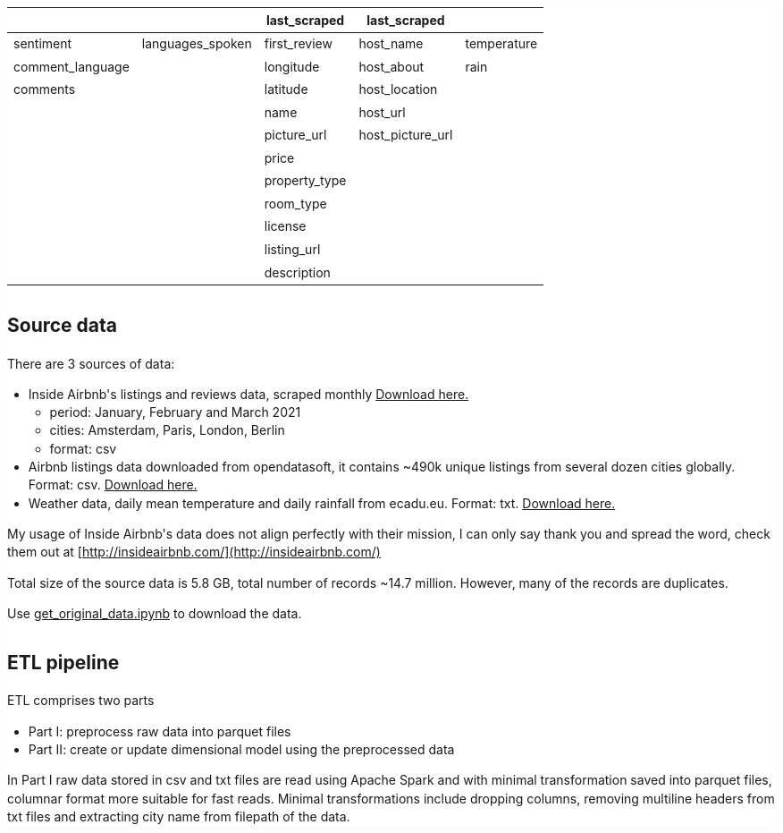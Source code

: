 |		| 			|last_scraped	|last_scraped	|		|
|--|--|--|--|--|
|sentiment	|	languages_spoken|first_review	|host_name	|temperature	|
|comment_language|			|longitude	|host_about	|rain		|
|comments	| 			|latitude	|host_location	|		|
|		| 			|name		|host_url	|		|
|		|	 		|picture_url	|host_picture_url|		|
|		| 			|price		|		|		|
|		| 			|property_type	|		|		|
|		| 			|room_type	|		|		|
|		| 			|license	|		|		|
|		| 			|listing_url	|		|		|
|		| 			|description	|		|		|



## Source data
There are 3 sources of data:
- Inside Airbnb's listings and reviews data, scraped monthly [Download here.](http://insideairbnb.com/get-the-data.htm)
	- period: January, February and March 2021
	- cities: Amsterdam, Paris, London, Berlin
	- format: csv
- Airbnb listings data downloaded from opendatasoft, it contains ~490k unique listings from several dozen cities globally. Format: csv. [Download here.](https://public.opendatasoft.com/explore/dataset/airbnb-listings)
- Weather data, daily mean temperature and daily rainfall from ecadu.eu. Format: txt. [Download here.](https://www.ecad.eu)

My usage of Inside Airbnb's data does not align perfectly with their mission, I can only say thank you and spread the word, check them out at [http://insideairbnb.com/](http://insideairbnb.com/)

Total size of the source data is 5.8 GB, total number of records ~14.7 million. However, many of the records are duplicates.

Use [get_original_data.ipynb](get_original_data.ipynb) to download the data.

## ETL pipeline

ETL comprises two parts
- Part I: preprocess raw data into parquet files
- Part II: create or update dimensional model using the preprocessed data

In Part I raw data stored in csv and txt files are read using Apache Spark and with minimal transformation saved into parquet files, columnar format more suitable for fast reads. Minimal transformations include dropping columns, removing multiline headers from txt files and extracting city name from filepath of the data.